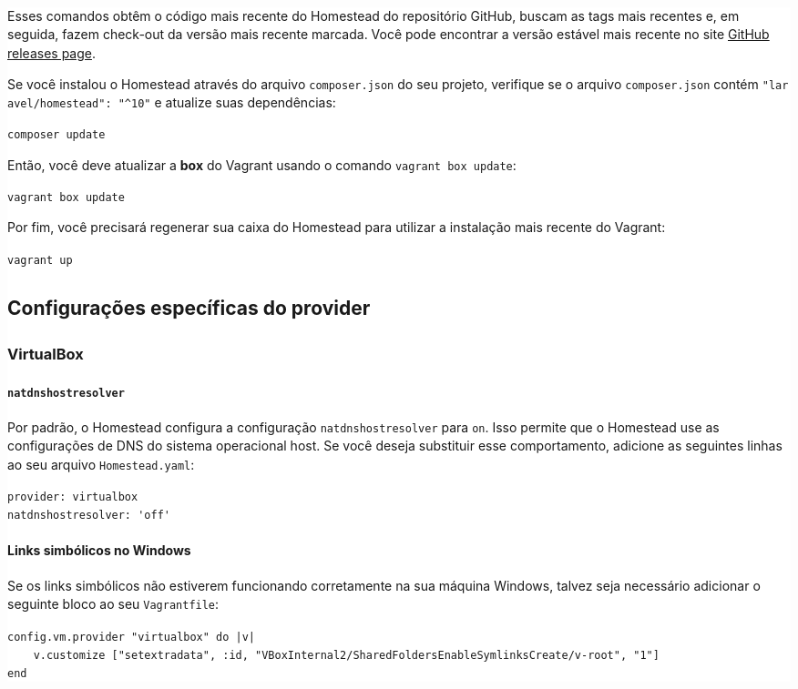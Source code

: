 Esses comandos obtêm o código mais recente do Homestead do repositório GitHub, buscam as tags mais recentes e, em seguida, fazem check-out da versão mais recente marcada. Você pode encontrar a versão estável mais recente no site [GitHub releases page](https://github.com/laravel/homestead/releases).

Se você instalou o Homestead através do arquivo `composer.json` do seu projeto, verifique se o arquivo `composer.json` contém `"laravel/homestead": "^10"` e atualize suas dependências:

    composer update

Então, você deve atualizar a **box** do Vagrant usando o comando `vagrant box update`:

    vagrant box update

Por fim, você precisará regenerar sua caixa do Homestead para utilizar a instalação mais recente do Vagrant:

    vagrant up

<a name="provider-specific-settings"></a>
## Configurações específicas do provider

<a name="provider-specific-virtualbox"></a>
### VirtualBox

#### `natdnshostresolver`

Por padrão, o Homestead configura a configuração `natdnshostresolver` para `on`. Isso permite que o Homestead use as configurações de DNS do sistema operacional host. Se você deseja substituir esse comportamento, adicione as seguintes linhas ao seu arquivo `Homestead.yaml`:

    provider: virtualbox
    natdnshostresolver: 'off'

#### Links simbólicos no Windows

Se os links simbólicos não estiverem funcionando corretamente na sua máquina Windows, talvez seja necessário adicionar o seguinte bloco ao seu `Vagrantfile`:

    config.vm.provider "virtualbox" do |v|
        v.customize ["setextradata", :id, "VBoxInternal2/SharedFoldersEnableSymlinksCreate/v-root", "1"]
    end
